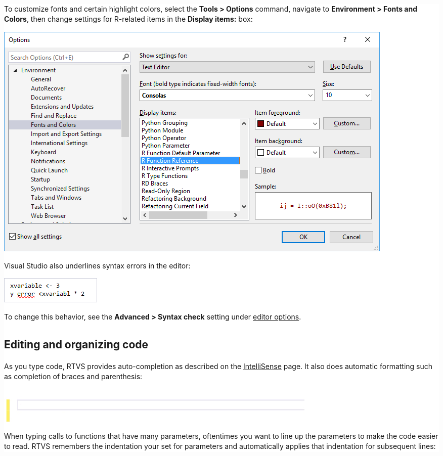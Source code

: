 To customize fonts and certain highlight colors, select the **Tools > Options** command, navigate to **Environment > Fonts and Colors**, then change settings for R-related items in the **Display items:** box:

![Fonts and color options for R code](media/editing-syntax-colors-options.png)

Visual Studio also underlines syntax errors in the editor:

![Syntax error highlighting in R code](media/editing-syntax-error.png)

To change this behavior, see the **Advanced > Syntax check** setting under [editor options](#editor-options).

## Editing and organizing code

As you type code, RTVS provides auto-completion as described on the [IntelliSense](r-intellisense.md) page. It also does automatic formatting such as completion of braces and parenthesis: 

![Animation of inline formatting](media/editing-inline-formatting.gif)

When typing calls to functions that have many parameters, oftentimes you want to line up the parameters to make the code easier to read. RTVS remembers the indentation your set for parameters and automatically applies that indentation for subsequent lines:
